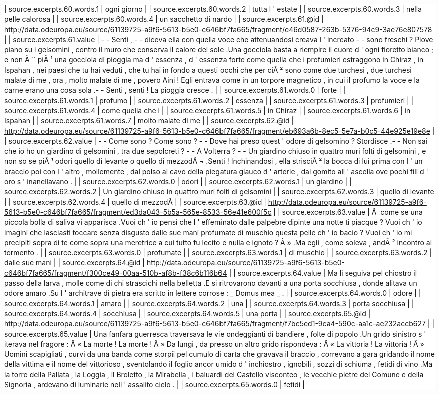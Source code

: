 | source.excerpts.60.words.1 | ogni giorno |
| source.excerpts.60.words.2 | tutta l ' estate |
| source.excerpts.60.words.3 | nella pelle calorosa |
| source.excerpts.60.words.4 | un sacchetto di nardo |
| source.excerpts.61.@id | http://data.odeuropa.eu/source/61139725-a9f6-5613-b5e0-c646bf7fa665/fragment/e46d0587-263b-5376-94c9-3ae76e807578 |
| source.excerpts.61.value | - - Senti , - - diceva ella con quella voce che attenuandosi creava l ' increato - - sono freschi ? Piove piano su i gelsomini , contro il muro che conserva il calore del sole .Una gocciola basta a riempire il cuore d ' ogni fioretto bianco ; e non Ã ¨ piÃ ¹ una gocciola di pioggia ma d ' essenza , d ' essenza forte come quella che i profumieri estraggono in Chiraz , in Ispahan , nei paesi che tu hai veduti , che tu hai in fondo a questi occhi che per ciÃ ² sono come due turchesi , due turchesi malate di me , ora , molto malate di me , povero Aini ! Egli entrava come in un torpore magnetico , in cui il profumo la voce e la carne erano una cosa sola .- - Senti , senti ! La pioggia cresce . |
| source.excerpts.61.words.0 | forte |
| source.excerpts.61.words.1 | profumo |
| source.excerpts.61.words.2 | essenza |
| source.excerpts.61.words.3 | profumieri |
| source.excerpts.61.words.4 | come quella che i |
| source.excerpts.61.words.5 | in Chiraz |
| source.excerpts.61.words.6 | in Ispahan |
| source.excerpts.61.words.7 | molto malate di me |
| source.excerpts.62.@id | http://data.odeuropa.eu/source/61139725-a9f6-5613-b5e0-c646bf7fa665/fragment/eb693a6b-8ec5-5e7a-b0c5-44e925e19e8e |
| source.excerpts.62.value | - - Come sono ? Come sono ? - - Dove hai preso quest ' odore di gelsomino ? Stordisce .- - Non sai che io ho un giardino di gelsomini , tra due sepolcreti ? - - A Volterra ? - - Un giardino chiuso in quattro muri folti di gelsomini , e non so se piÃ ¹ odori quello di levante o quello di mezzodÃ ¬ .Senti ! Inchinandosi , ella strisciÃ ² la bocca di lui prima con l ' un braccio poi con l ' altro , mollemente , dal polso al cavo della piegatura glauco d ' arterie , dal gomito all ' ascella ove pochi fili d ' oro s ' inanellavano . |
| source.excerpts.62.words.0 | odori |
| source.excerpts.62.words.1 | un giardino |
| source.excerpts.62.words.2 | Un giardino chiuso in quattro muri folti di gelsomini |
| source.excerpts.62.words.3 | quello di levante |
| source.excerpts.62.words.4 | quello di mezzodÃ |
| source.excerpts.63.@id | http://data.odeuropa.eu/source/61139725-a9f6-5613-b5e0-c646bf7fa665/fragment/ed3da043-5b5a-565e-8533-56e41e600f5c |
| source.excerpts.63.value | Ã  come se una piccola bolla di saliva vi apparisca .Vuoi ch ' io pensi che l ' effeminato dalle palpebre dipinte una notte ti piacque ? Vuoi ch ' io imagini che lasciasti toccare senza disgusto dalle sue mani profumate di muschio questa pelle ch ' io bacio ? Vuoi ch ' io mi precipiti sopra di te come sopra una meretrice a cui tutto fu lecito e nulla e ignoto ? Â » .Ma egli , come soleva , andÃ ² incontro al tormento . |
| source.excerpts.63.words.0 | profumate |
| source.excerpts.63.words.1 | di muschio |
| source.excerpts.63.words.2 | dalle sue mani |
| source.excerpts.64.@id | http://data.odeuropa.eu/source/61139725-a9f6-5613-b5e0-c646bf7fa665/fragment/f300ce49-00aa-510b-af8b-f38c6b116b64 |
| source.excerpts.64.value | Ma li seguiva pel chiostro il passo della larva , molle come di chi strascichi nella belletta .E si ritrovarono davanti a una porta socchiusa , donde alitava un odore amaro .Su l ' architrave di pietra era scritto in lettere corrose : _ Domus mea _ . |
| source.excerpts.64.words.0 | odore |
| source.excerpts.64.words.1 | amaro |
| source.excerpts.64.words.2 | una |
| source.excerpts.64.words.3 | porta socchiusa |
| source.excerpts.64.words.4 | socchiusa |
| source.excerpts.64.words.5 | una porta |
| source.excerpts.65.@id | http://data.odeuropa.eu/source/61139725-a9f6-5613-b5e0-c646bf7fa665/fragment/f7bc5ed1-9ca4-590c-aa1c-ae232accb627 |
| source.excerpts.65.value | Una fanfara guerresca traversava le vie ondeggianti di bandiere , folte di popolo .Un grido sinistro s ' iterava nel fragore : Â « La morte ! La morte ! Â » Da lungi , da presso un altro grido rispondeva : Â « La vittoria ! La vittoria ! Â » Uomini scapigliati , curvi da una banda come storpii pel cumulo di carta che gravava il braccio , correvano a gara gridando il nome della vittima e il nome del vittorioso , sventolando il foglio ancor umido d ' inchiostro , ignobili , sozzi di schiuma , fetidi di vino .Ma la torre della Pallata , la Loggia , il Broletto , la Mirabella , i baluardi del Castello visconteo , le vecchie pietre del Comune e della Signoria , ardevano di luminarie nell ' assalito cielo . |
| source.excerpts.65.words.0 | fetidi |